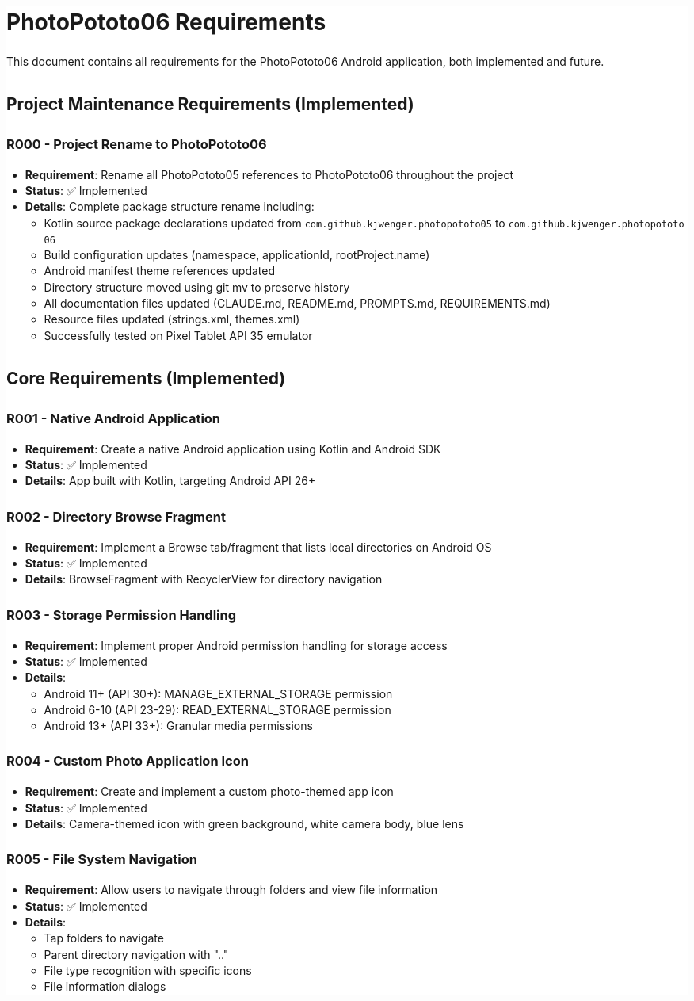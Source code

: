 # PhotoPototo06 Requirements

This document contains all requirements for the PhotoPototo06 Android application, both implemented and future.

## Project Maintenance Requirements (Implemented)

### R000 - Project Rename to PhotoPototo06
- **Requirement**: Rename all PhotoPototo05 references to PhotoPototo06 throughout the project
- **Status**: ✅ Implemented  
- **Details**: Complete package structure rename including:
  - Kotlin source package declarations updated from `com.github.kjwenger.photopototo05` to `com.github.kjwenger.photopototo06`
  - Build configuration updates (namespace, applicationId, rootProject.name)
  - Android manifest theme references updated
  - Directory structure moved using git mv to preserve history
  - All documentation files updated (CLAUDE.md, README.md, PROMPTS.md, REQUIREMENTS.md)
  - Resource files updated (strings.xml, themes.xml)
  - Successfully tested on Pixel Tablet API 35 emulator

## Core Requirements (Implemented)

### R001 - Native Android Application
- **Requirement**: Create a native Android application using Kotlin and Android SDK
- **Status**: ✅ Implemented
- **Details**: App built with Kotlin, targeting Android API 26+

### R002 - Directory Browse Fragment
- **Requirement**: Implement a Browse tab/fragment that lists local directories on Android OS
- **Status**: ✅ Implemented
- **Details**: BrowseFragment with RecyclerView for directory navigation

### R003 - Storage Permission Handling
- **Requirement**: Implement proper Android permission handling for storage access
- **Status**: ✅ Implemented
- **Details**: 
  - Android 11+ (API 30+): MANAGE_EXTERNAL_STORAGE permission
  - Android 6-10 (API 23-29): READ_EXTERNAL_STORAGE permission
  - Android 13+ (API 33+): Granular media permissions

### R004 - Custom Photo Application Icon
- **Requirement**: Create and implement a custom photo-themed app icon
- **Status**: ✅ Implemented
- **Details**: Camera-themed icon with green background, white camera body, blue lens

### R005 - File System Navigation
- **Requirement**: Allow users to navigate through folders and view file information
- **Status**: ✅ Implemented
- **Details**: 
  - Tap folders to navigate
  - Parent directory navigation with ".."
  - File type recognition with specific icons
  - File information dialogs
